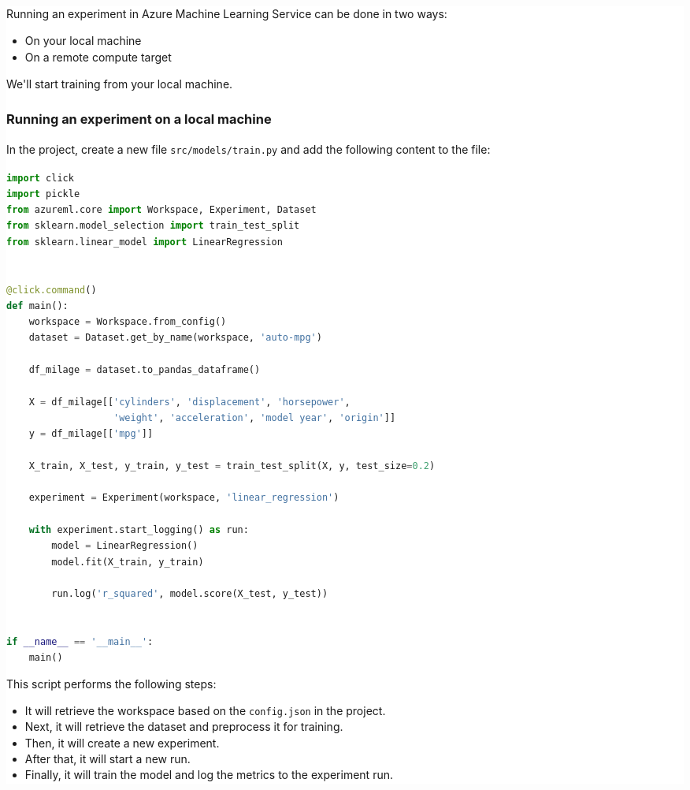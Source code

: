 Running an experiment in Azure Machine Learning Service can be done
in two ways:

- On your local machine
- On a remote compute target

We'll start training from your local machine.

### Running an experiment on a local machine

In the project, create a new file `src/models/train.py` and add the
following content to the file:

```python
import click
import pickle
from azureml.core import Workspace, Experiment, Dataset
from sklearn.model_selection import train_test_split
from sklearn.linear_model import LinearRegression


@click.command()
def main():
    workspace = Workspace.from_config()
    dataset = Dataset.get_by_name(workspace, 'auto-mpg')

    df_milage = dataset.to_pandas_dataframe()

    X = df_milage[['cylinders', 'displacement', 'horsepower',
                   'weight', 'acceleration', 'model year', 'origin']]
    y = df_milage[['mpg']]

    X_train, X_test, y_train, y_test = train_test_split(X, y, test_size=0.2)

    experiment = Experiment(workspace, 'linear_regression')

    with experiment.start_logging() as run:
        model = LinearRegression()
        model.fit(X_train, y_train)

        run.log('r_squared', model.score(X_test, y_test))


if __name__ == '__main__':
    main()
```

This script performs the following steps:

- It will retrieve the workspace based on the `config.json` in the project.
- Next, it will retrieve the dataset and preprocess it for training.
- Then, it will create a new experiment.
- After that, it will start a new run.
- Finally, it will train the model and log the metrics to the experiment run.
